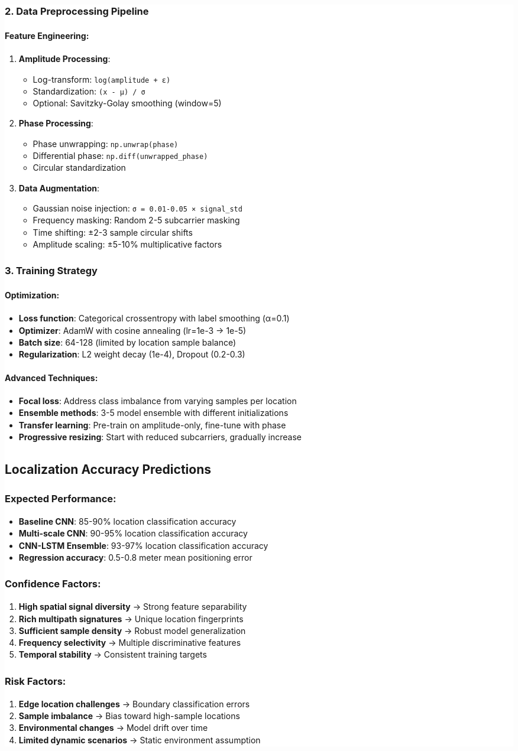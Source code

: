 ### 2. Data Preprocessing Pipeline

#### Feature Engineering:
1. **Amplitude Processing**:
   - Log-transform: `log(amplitude + ε)`
   - Standardization: `(x - μ) / σ`
   - Optional: Savitzky-Golay smoothing (window=5)

2. **Phase Processing**:
   - Phase unwrapping: `np.unwrap(phase)`
   - Differential phase: `np.diff(unwrapped_phase)`
   - Circular standardization

3. **Data Augmentation**:
   - Gaussian noise injection: `σ = 0.01-0.05 × signal_std`
   - Frequency masking: Random 2-5 subcarrier masking
   - Time shifting: ±2-3 sample circular shifts
   - Amplitude scaling: ±5-10% multiplicative factors

### 3. Training Strategy

#### Optimization:
- **Loss function**: Categorical crossentropy with label smoothing (α=0.1)
- **Optimizer**: AdamW with cosine annealing (lr=1e-3 → 1e-5)
- **Batch size**: 64-128 (limited by location sample balance)
- **Regularization**: L2 weight decay (1e-4), Dropout (0.2-0.3)

#### Advanced Techniques:
- **Focal loss**: Address class imbalance from varying samples per location
- **Ensemble methods**: 3-5 model ensemble with different initializations
- **Transfer learning**: Pre-train on amplitude-only, fine-tune with phase
- **Progressive resizing**: Start with reduced subcarriers, gradually increase

## Localization Accuracy Predictions

### Expected Performance:
- **Baseline CNN**: 85-90% location classification accuracy
- **Multi-scale CNN**: 90-95% location classification accuracy
- **CNN-LSTM Ensemble**: 93-97% location classification accuracy
- **Regression accuracy**: 0.5-0.8 meter mean positioning error

### Confidence Factors:
1. **High spatial signal diversity** → Strong feature separability
2. **Rich multipath signatures** → Unique location fingerprints
3. **Sufficient sample density** → Robust model generalization
4. **Frequency selectivity** → Multiple discriminative features
5. **Temporal stability** → Consistent training targets

### Risk Factors:
1. **Edge location challenges** → Boundary classification errors
2. **Sample imbalance** → Bias toward high-sample locations
3. **Environmental changes** → Model drift over time
4. **Limited dynamic scenarios** → Static environment assumption
